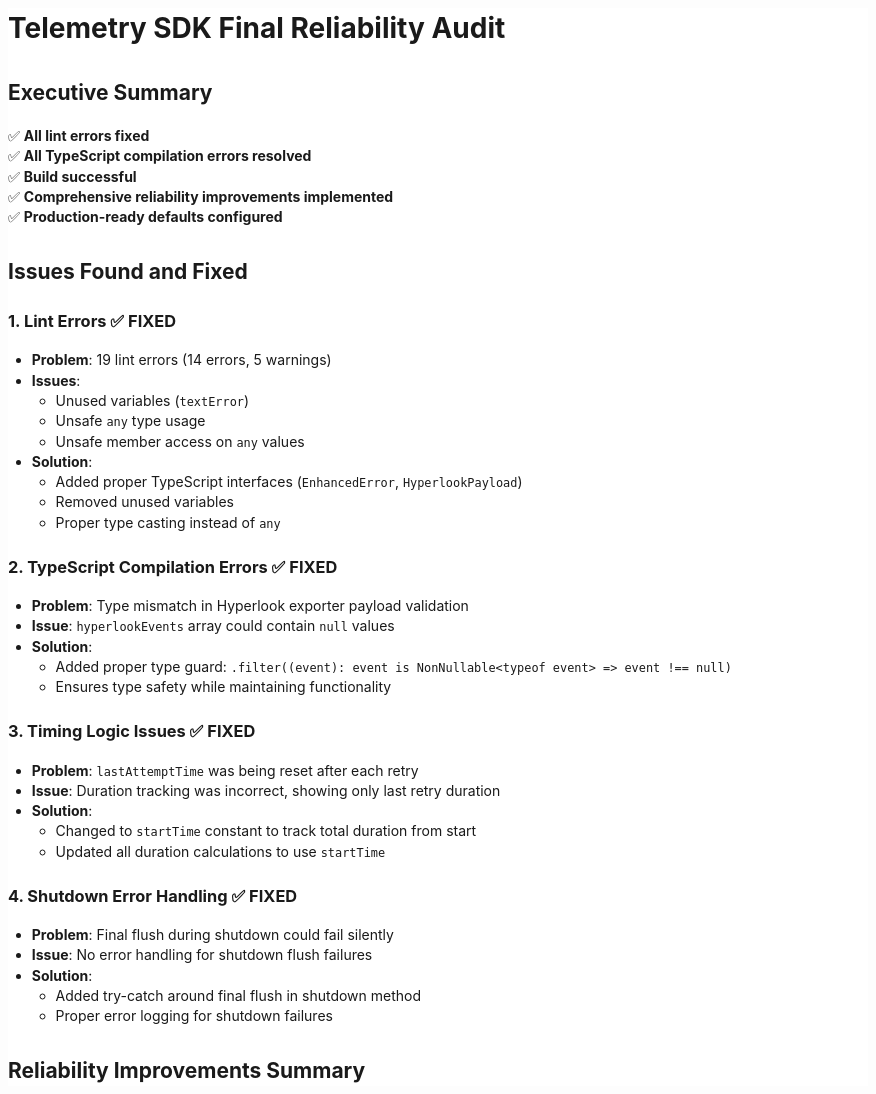 # Telemetry SDK Final Reliability Audit

## Executive Summary

✅ **All lint errors fixed**  
✅ **All TypeScript compilation errors resolved**  
✅ **Build successful**  
✅ **Comprehensive reliability improvements implemented**  
✅ **Production-ready defaults configured**

## Issues Found and Fixed

### 1. **Lint Errors** ✅ FIXED

- **Problem**: 19 lint errors (14 errors, 5 warnings)
- **Issues**:
  - Unused variables (`textError`)
  - Unsafe `any` type usage
  - Unsafe member access on `any` values
- **Solution**:
  - Added proper TypeScript interfaces (`EnhancedError`, `HyperlookPayload`)
  - Removed unused variables
  - Proper type casting instead of `any`

### 2. **TypeScript Compilation Errors** ✅ FIXED

- **Problem**: Type mismatch in Hyperlook exporter payload validation
- **Issue**: `hyperlookEvents` array could contain `null` values
- **Solution**:
  - Added proper type guard: `.filter((event): event is NonNullable<typeof event> => event !== null)`
  - Ensures type safety while maintaining functionality

### 3. **Timing Logic Issues** ✅ FIXED

- **Problem**: `lastAttemptTime` was being reset after each retry
- **Issue**: Duration tracking was incorrect, showing only last retry duration
- **Solution**:
  - Changed to `startTime` constant to track total duration from start
  - Updated all duration calculations to use `startTime`

### 4. **Shutdown Error Handling** ✅ FIXED

- **Problem**: Final flush during shutdown could fail silently
- **Issue**: No error handling for shutdown flush failures
- **Solution**:
  - Added try-catch around final flush in shutdown method
  - Proper error logging for shutdown failures

## Reliability Improvements Summary
